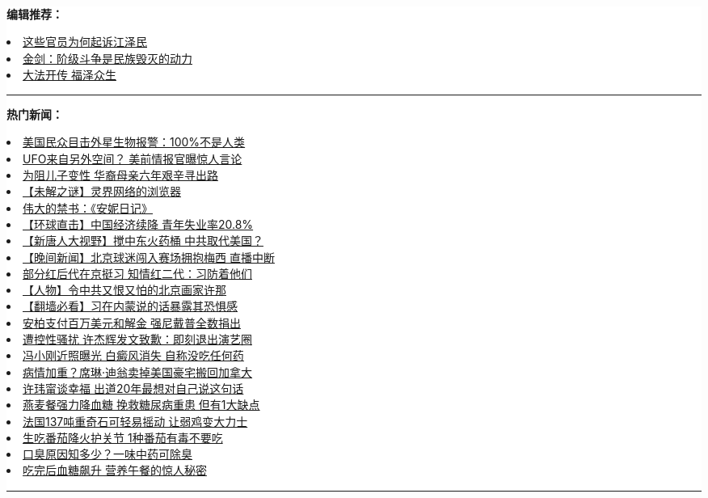 
<strong>编辑推荐：</strong>
<li><a href="https://github.com/19920513/djy/blob/master/gb/18/8/28/n10672014.md?dfh#1" target="_blank">这些官员为何起诉江泽民</a></li><li><a href="https://github.com/tsiac2612/djy/blob/master/gb/18/1/22/n10077365.md#1" target="_blank">金剑：阶级斗争是民族毁灭的动力</a></li><li><a href="https://github.com/upjkzu3674/djy/blob/master/gb/16/5/10/n7881771.md#1" target="_blank">大法开传 福泽众生</a></li>
<hr>

<strong>热门新闻：</strong>
<li><a href="https://github.com/19920513/djy/blob/master/gb/23/6/10/n14013654.md#1">美国民众目击外星生物报警：100%不是人类</a></li>
<li><a href="https://github.com/19920513/djy/blob/master/gb/23/6/14/n14015742.md#1">UFO来自另外空间？ 美前情报官曝惊人言论</a></li>
<li><a href="https://github.com/19920513/djy/blob/master/gb/23/6/15/n14016434.md#1">为阻儿子变性 华裔母亲六年艰辛寻出路</a></li>
<li><a href="https://github.com/19920513/djy/blob/master/gb/23/6/9/n14012849.md#1">【未解之谜】灵界网络的浏览器</a></li>
<li><a href="https://github.com/19920513/djy/blob/master/gb/23/6/4/n14009632.md#1">伟大的禁书：《安妮日记》</a></li>
<li><a href="https://github.com/19920513/djy/blob/master/gb/23/6/16/n14017323.md#1">【环球直击】中国经济续降 青年失业率20.8%</a></li>
<li><a href="https://github.com/19920513/djy/blob/master/gb/23/6/15/n14016906.md#1">【新唐人大视野】搅中东火药桶 中共取代美国？</a></li>
<li><a href="https://github.com/19920513/djy/blob/master/gb/23/6/15/n14016915.md#1">【晚间新闻】北京球迷闯入赛场拥抱梅西 直播中断</a></li>
<li><a href="https://github.com/19920513/djy/blob/master/gb/23/6/14/n14015955.md#1">部分红后代在京挺习 知情红二代：习防着他们</a></li>
<li><a href="https://github.com/19920513/djy/blob/master/gb/23/6/14/n14015698.md#1">【人物】令中共又恨又怕的北京画家许那</a></li>
<li><a href="https://github.com/19920513/djy/blob/master/gb/23/6/14/n14015651.md#1">【翻墙必看】习在内蒙说的话暴露其恐惧感</a></li>
<li><a href="https://github.com/19920513/djy/blob/master/gb/23/6/14/n14015872.md#1">安柏支付百万美元和解金 强尼戴普全数捐出</a></li>
<li><a href="https://github.com/19920513/djy/blob/master/gb/23/6/15/n14016468.md#1">遭控性骚扰 许杰辉发文致歉：即刻退出演艺圈</a></li>
<li><a href="https://github.com/19920513/djy/blob/master/gb/23/6/13/n14015589.md#1">冯小刚近照曝光 白癜风消失 自称没吃任何药</a></li>
<li><a href="https://github.com/19920513/djy/blob/master/gb/23/6/13/n14015528.md#1">病情加重？席琳·迪翁卖掉美国豪宅搬回加拿大</a></li>
<li><a href="https://github.com/19920513/djy/blob/master/gb/23/6/14/n14015792.md#1">许玮甯谈幸福 出道20年最想对自己说这句话</a></li>
<li><a href="https://github.com/19920513/djy/blob/master/gb/23/6/1/n14008101.md#1">燕麦餐强力降血糖 挽救糖尿病重患 但有1大缺点</a></li>
<li><a href="https://github.com/19920513/djy/blob/master/gb/23/6/13/n14015434.md#1">法国137吨重奇石可轻易摇动 让弱鸡变大力士</a></li>
<li><a href="https://github.com/19920513/djy/blob/master/gb/23/6/4/n14009511.md#1">生吃番茄降火护关节 1种番茄有毒不要吃</a></li>
<li><a href="https://github.com/19920513/djy/blob/master/gb/23/6/14/n14016288.md#1">口臭原因知多少？一味中药可除臭</a></li>
<li><a href="https://github.com/19920513/djy/blob/master/gb/23/5/18/n13999674.md#1">吃完后血糖飙升 营养午餐的惊人秘密</a></li>
<hr>
